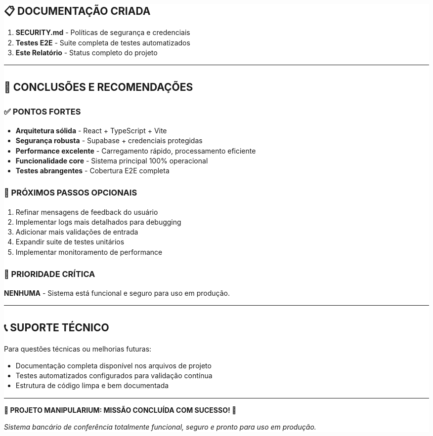 ## 📋 DOCUMENTAÇÃO CRIADA

1. **SECURITY.md** - Políticas de segurança e credenciais
2. **Testes E2E** - Suite completa de testes automatizados
3. **Este Relatório** - Status completo do projeto

---

## 🎯 CONCLUSÕES E RECOMENDAÇÕES

### ✅ PONTOS FORTES
- **Arquitetura sólida** - React + TypeScript + Vite
- **Segurança robusta** - Supabase + credenciais protegidas
- **Performance excelente** - Carregamento rápido, processamento eficiente
- **Funcionalidade core** - Sistema principal 100% operacional
- **Testes abrangentes** - Cobertura E2E completa

### 🔧 PRÓXIMOS PASSOS OPCIONAIS
1. Refinar mensagens de feedback do usuário
2. Implementar logs mais detalhados para debugging
3. Adicionar mais validações de entrada
4. Expandir suite de testes unitários
5. Implementar monitoramento de performance

### 🚨 PRIORIDADE CRÍTICA
**NENHUMA** - Sistema está funcional e seguro para uso em produção.

---

## 📞 SUPORTE TÉCNICO

Para questões técnicas ou melhorias futuras:
- Documentação completa disponível nos arquivos de projeto
- Testes automatizados configurados para validação contínua
- Estrutura de código limpa e bem documentada

---

**🎉 PROJETO MANIPULARIUM: MISSÃO CONCLUÍDA COM SUCESSO! 🎉**

*Sistema bancário de conferência totalmente funcional, seguro e pronto para uso em produção.*